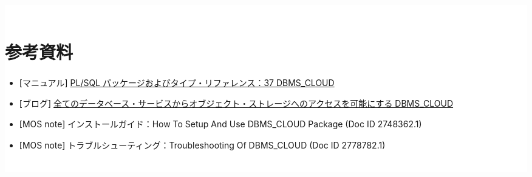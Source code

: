 <br>

# 参考資料

- [マニュアル] [PL/SQL パッケージおよびタイプ・リファレンス：37 DBMS_CLOUD](https://docs.oracle.com/cd/F19136_01/arpls/DBMS_CLOUD.html#GUID-6CCC322D-26A9-47E7-8FF5-5FF23807C968)

- [ブログ] [全てのデータベース・サービスからオブジェクト・ストレージへのアクセスを可能にする DBMS_CLOUD](https://blogs.oracle.com/oracle4engineer/post/ja-oracle-object-storage-access-for-all-oracle-databases-with-dbmscloud)

- [MOS note] インストールガイド：How To Setup And Use DBMS_CLOUD Package (Doc ID 2748362.1)

- [MOS note] トラブルシューティング：Troubleshooting Of DBMS_CLOUD (Doc ID 2778782.1)

<br>
